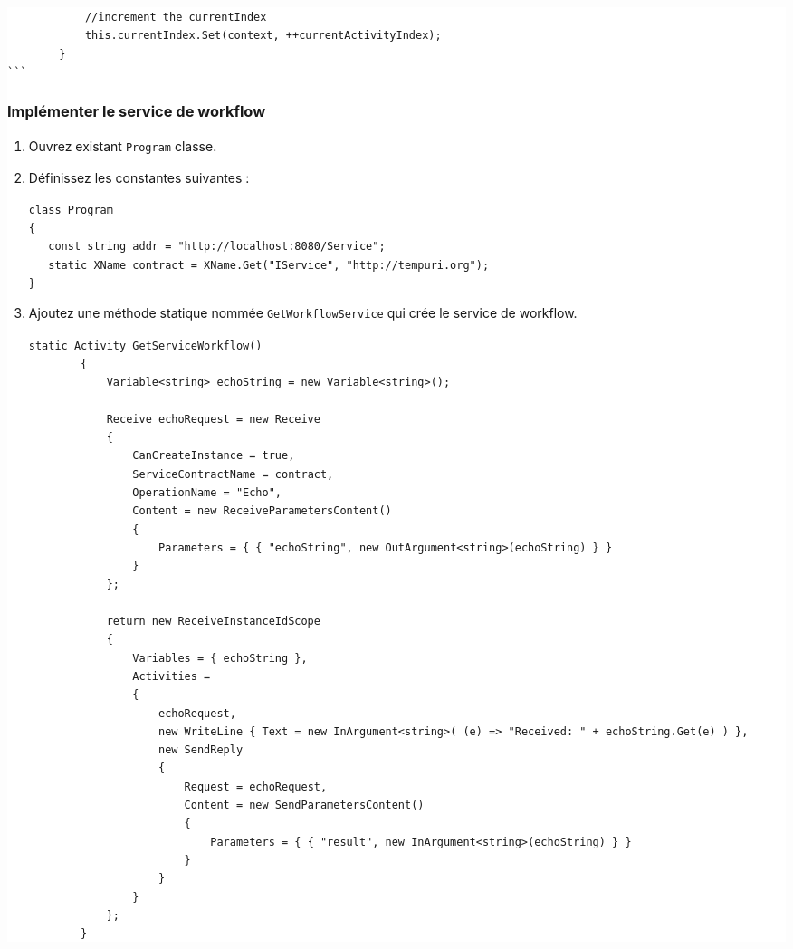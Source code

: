                 //increment the currentIndex  
                this.currentIndex.Set(context, ++currentActivityIndex);  
            }  
    ```  
  
### <a name="implement-the-workflow-service"></a>Implémenter le service de workflow  
  
1.  Ouvrez existant `Program` classe.  
  
2.  Définissez les constantes suivantes :  
  
    ```  
    class Program  
    {  
       const string addr = "http://localhost:8080/Service";  
       static XName contract = XName.Get("IService", "http://tempuri.org");  
    }  
    ```  
  
3.  Ajoutez une méthode statique nommée `GetWorkflowService` qui crée le service de workflow.  
  
    ```  
    static Activity GetServiceWorkflow()  
            {  
                Variable<string> echoString = new Variable<string>();  
  
                Receive echoRequest = new Receive  
                {  
                    CanCreateInstance = true,  
                    ServiceContractName = contract,  
                    OperationName = "Echo",  
                    Content = new ReceiveParametersContent()  
                    {  
                        Parameters = { { "echoString", new OutArgument<string>(echoString) } }  
                    }  
                };  
  
                return new ReceiveInstanceIdScope  
                {  
                    Variables = { echoString },  
                    Activities =  
                    {  
                        echoRequest,  
                        new WriteLine { Text = new InArgument<string>( (e) => "Received: " + echoString.Get(e) ) },  
                        new SendReply  
                        {  
                            Request = echoRequest,  
                            Content = new SendParametersContent()  
                            {  
                                Parameters = { { "result", new InArgument<string>(echoString) } }   
                            }  
                        }  
                    }  
                };  
            }  
    ```  
  